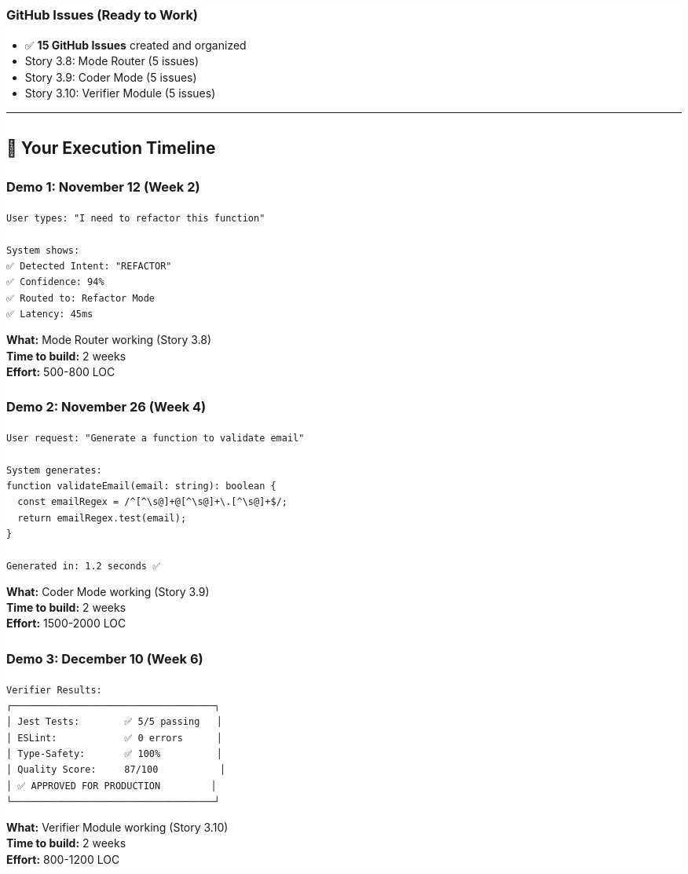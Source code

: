 ### GitHub Issues (Ready to Work)
- ✅ **15 GitHub Issues** created and organized
- Story 3.8: Mode Router (5 issues)
- Story 3.9: Coder Mode (5 issues)
- Story 3.10: Verifier Module (5 issues)

---

## 🚀 Your Execution Timeline

### Demo 1: November 12 (Week 2)
```
User types: "I need to refactor this function"

System shows:
✅ Detected Intent: "REFACTOR"
✅ Confidence: 94%
✅ Routed to: Refactor Mode
✅ Latency: 45ms
```
**What:** Mode Router working (Story 3.8)  
**Time to build:** 2 weeks  
**Effort:** 500-800 LOC

### Demo 2: November 26 (Week 4)
```
User request: "Generate a function to validate email"

System generates:
function validateEmail(email: string): boolean {
  const emailRegex = /^[^\s@]+@[^\s@]+\.[^\s@]+$/;
  return emailRegex.test(email);
}

Generated in: 1.2 seconds ✅
```
**What:** Coder Mode working (Story 3.9)  
**Time to build:** 2 weeks  
**Effort:** 1500-2000 LOC

### Demo 3: December 10 (Week 6)
```
Verifier Results:
┌────────────────────────────────────┐
│ Jest Tests:        ✅ 5/5 passing   │
│ ESLint:            ✅ 0 errors      │
│ Type-Safety:       ✅ 100%          │
│ Quality Score:     87/100           │
│ ✅ APPROVED FOR PRODUCTION         │
└────────────────────────────────────┘
```
**What:** Verifier Module working (Story 3.10)  
**Time to build:** 2 weeks  
**Effort:** 800-1200 LOC
